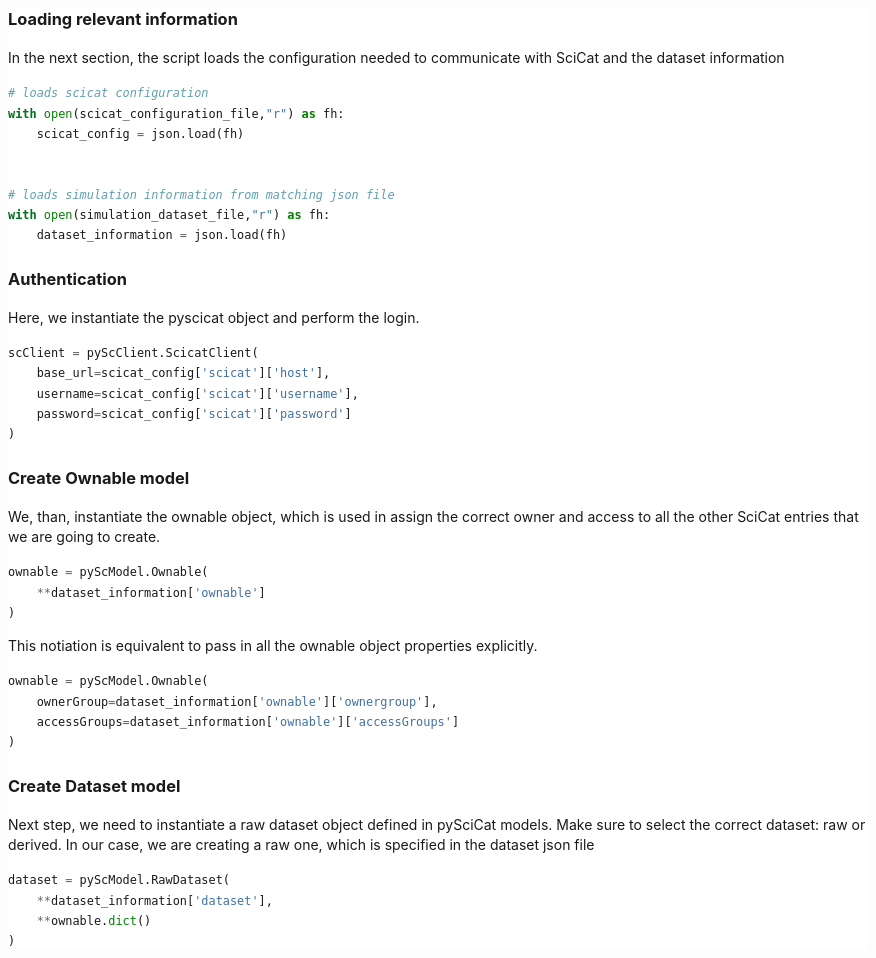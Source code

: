 
### Loading relevant information
In the next section, the script loads the configuration needed to communicate with SciCat and the dataset information

```python
# loads scicat configuration
with open(scicat_configuration_file,"r") as fh:
    scicat_config = json.load(fh)


# loads simulation information from matching json file
with open(simulation_dataset_file,"r") as fh:
    dataset_information = json.load(fh)
```


### Authentication
Here, we instantiate the pyscicat object and perform the login.

```python
scClient = pyScClient.ScicatClient(
    base_url=scicat_config['scicat']['host'],
    username=scicat_config['scicat']['username'],
    password=scicat_config['scicat']['password']
)
```


### Create Ownable model
We, than, instantiate the ownable object, which is used in assign the correct owner and access to all the other SciCat entries that we are going to create.

```python
ownable = pyScModel.Ownable(
    **dataset_information['ownable']
)
```

This notiation is equivalent to pass in all the ownable object properties explicitly.
```python
ownable = pyScModel.Ownable(
    ownerGroup=dataset_information['ownable']['ownergroup'],
    accessGroups=dataset_information['ownable']['accessGroups']
)
```


### Create Dataset model
Next step, we need to instantiate a raw dataset object defined in pySciCat models.
Make sure to select the correct dataset: raw or derived. In our case, we are creating a raw one, which is specified in the dataset json file
```python
dataset = pyScModel.RawDataset(
    **dataset_information['dataset'],
    **ownable.dict()
)
```
